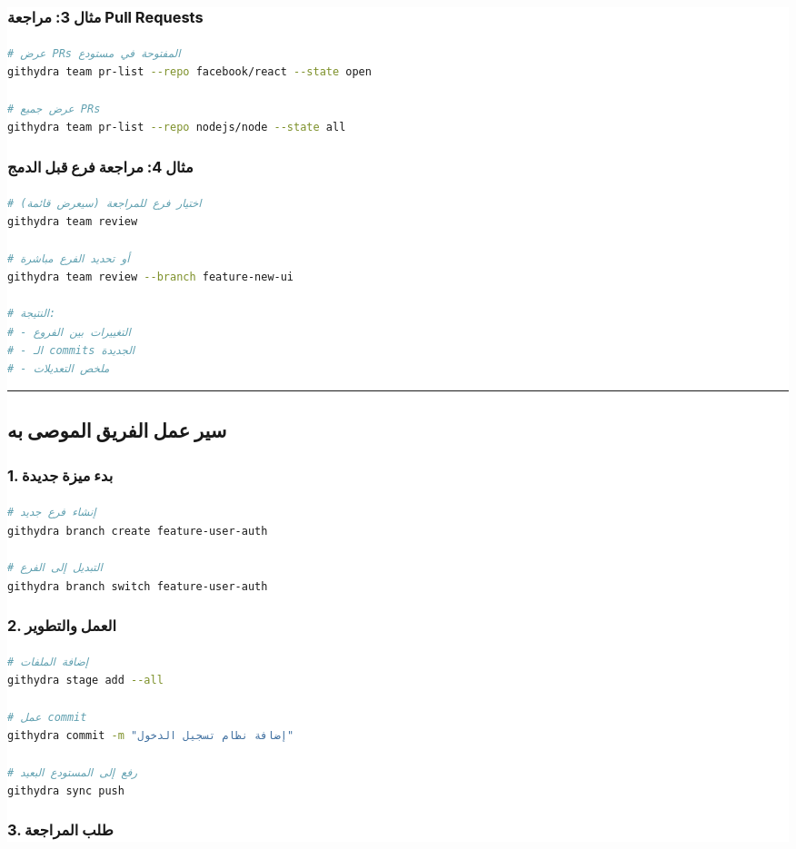### مثال 3: مراجعة Pull Requests

```bash
# عرض PRs المفتوحة في مستودع
githydra team pr-list --repo facebook/react --state open

# عرض جميع PRs
githydra team pr-list --repo nodejs/node --state all
```

### مثال 4: مراجعة فرع قبل الدمج

```bash
# اختيار فرع للمراجعة (سيعرض قائمة)
githydra team review

# أو تحديد الفرع مباشرة
githydra team review --branch feature-new-ui

# النتيجة:
# - التغييرات بين الفروع
# - الـ commits الجديدة
# - ملخص التعديلات
```

---

## سير عمل الفريق الموصى به

### 1. بدء ميزة جديدة

```bash
# إنشاء فرع جديد
githydra branch create feature-user-auth

# التبديل إلى الفرع
githydra branch switch feature-user-auth
```

### 2. العمل والتطوير

```bash
# إضافة الملفات
githydra stage add --all

# عمل commit
githydra commit -m "إضافة نظام تسجيل الدخول"

# رفع إلى المستودع البعيد
githydra sync push
```

### 3. طلب المراجعة
